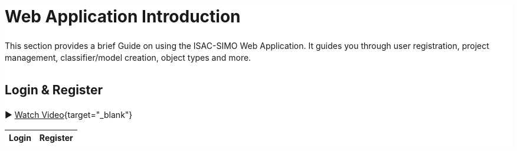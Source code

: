 # Web Application Introduction
This section provides a brief Guide on using the ISAC-SIMO Web Application. It guides you through user
registration, project management, classifier/model creation, object types and more.

## Login & Register
▶️ [Watch Video](https://www.youtube.com/watch?v=-hEAq4b0ZI8){target="_blank"}

Login            |  Register
:-------------------------:|:-------------------------: